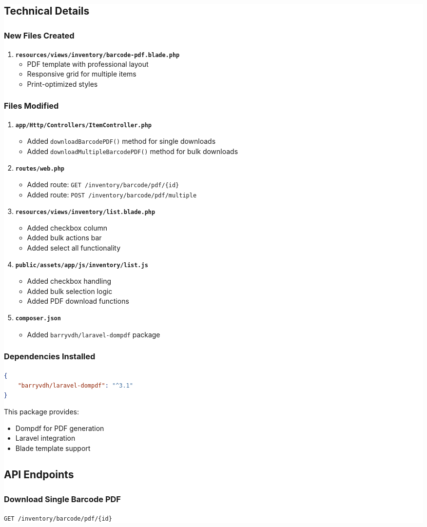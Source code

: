 ## Technical Details

### New Files Created

1. **`resources/views/inventory/barcode-pdf.blade.php`**
    - PDF template with professional layout
    - Responsive grid for multiple items
    - Print-optimized styles

### Files Modified

1. **`app/Http/Controllers/ItemController.php`**

    - Added `downloadBarcodePDF()` method for single downloads
    - Added `downloadMultipleBarcodePDF()` method for bulk downloads

2. **`routes/web.php`**

    - Added route: `GET /inventory/barcode/pdf/{id}`
    - Added route: `POST /inventory/barcode/pdf/multiple`

3. **`resources/views/inventory/list.blade.php`**

    - Added checkbox column
    - Added bulk actions bar
    - Added select all functionality

4. **`public/assets/app/js/inventory/list.js`**

    - Added checkbox handling
    - Added bulk selection logic
    - Added PDF download functions

5. **`composer.json`**
    - Added `barryvdh/laravel-dompdf` package

### Dependencies Installed

```json
{
    "barryvdh/laravel-dompdf": "^3.1"
}
```

This package provides:

-   Dompdf for PDF generation
-   Laravel integration
-   Blade template support

## API Endpoints

### Download Single Barcode PDF

```
GET /inventory/barcode/pdf/{id}
```
